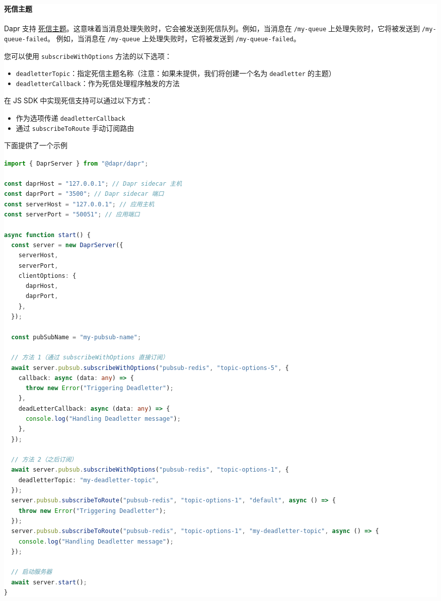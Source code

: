 #### 死信主题

Dapr 支持 [死信主题](https://docs.dapr.io/developing-applications/building-blocks/pubsub/pubsub-deadletter/)。这意味着当消息处理失败时，它会被发送到死信队列。例如，当消息在 `/my-queue` 上处理失败时，它将被发送到 `/my-queue-failed`。
例如，当消息在 `/my-queue` 上处理失败时，它将被发送到 `/my-queue-failed`。

您可以使用 `subscribeWithOptions` 方法的以下选项：

- `deadletterTopic`：指定死信主题名称（注意：如果未提供，我们将创建一个名为 `deadletter` 的主题）
- `deadletterCallback`：作为死信处理程序触发的方法

在 JS SDK 中实现死信支持可以通过以下方式：

- 作为选项传递 `deadletterCallback`
- 通过 `subscribeToRoute` 手动订阅路由

下面提供了一个示例

```typescript
import { DaprServer } from "@dapr/dapr";

const daprHost = "127.0.0.1"; // Dapr sidecar 主机
const daprPort = "3500"; // Dapr sidecar 端口
const serverHost = "127.0.0.1"; // 应用主机
const serverPort = "50051"; // 应用端口

async function start() {
  const server = new DaprServer({
    serverHost,
    serverPort,
    clientOptions: {
      daprHost,
      daprPort,
    },
  });

  const pubSubName = "my-pubsub-name";

  // 方法 1（通过 subscribeWithOptions 直接订阅）
  await server.pubsub.subscribeWithOptions("pubsub-redis", "topic-options-5", {
    callback: async (data: any) => {
      throw new Error("Triggering Deadletter");
    },
    deadLetterCallback: async (data: any) => {
      console.log("Handling Deadletter message");
    },
  });

  // 方法 2（之后订阅）
  await server.pubsub.subscribeWithOptions("pubsub-redis", "topic-options-1", {
    deadletterTopic: "my-deadletter-topic",
  });
  server.pubsub.subscribeToRoute("pubsub-redis", "topic-options-1", "default", async () => {
    throw new Error("Triggering Deadletter");
  });
  server.pubsub.subscribeToRoute("pubsub-redis", "topic-options-1", "my-deadletter-topic", async () => {
    console.log("Handling Deadletter message");
  });

  // 启动服务器
  await server.start();
}
```
